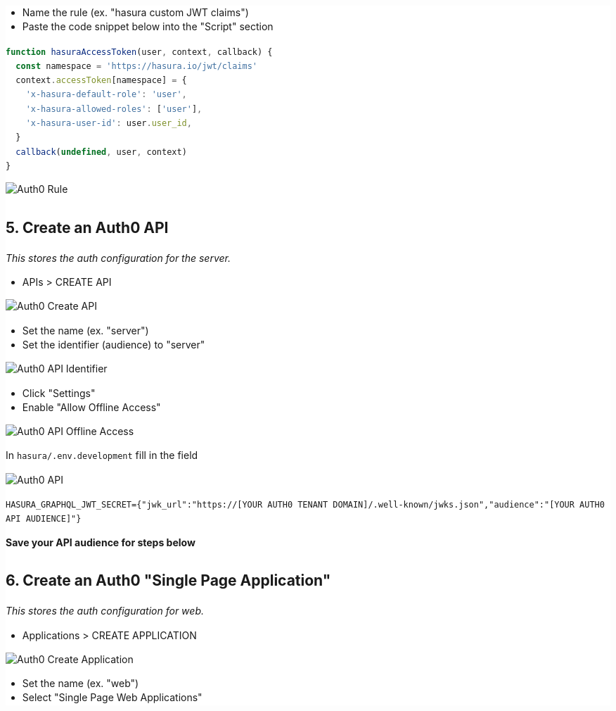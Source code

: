 - Name the rule (ex. "hasura custom JWT claims")
- Paste the code snippet below into the "Script" section

```js
function hasuraAccessToken(user, context, callback) {
  const namespace = 'https://hasura.io/jwt/claims'
  context.accessToken[namespace] = {
    'x-hasura-default-role': 'user',
    'x-hasura-allowed-roles': ['user'],
    'x-hasura-user-id': user.user_id,
  }
  callback(undefined, user, context)
}
```

<img alt="Auth0 Rule" src="https://create-full-stack.com/img/readme/auth0_rule.png" width="512"/>

## 5. Create an Auth0 API

_This stores the auth configuration for the server._

- APIs > CREATE API

<img alt="Auth0 Create API" src="https://create-full-stack.com/img/readme/auth0_create_api.png" width="512"/>

- Set the name (ex. "server")
- Set the identifier (audience) to "server"

<img alt="Auth0 API Identifier" src="https://create-full-stack.com/img/readme/auth0_api_identifier.png" width="512"/>

- Click "Settings"
- Enable "Allow Offline Access"

<img alt="Auth0 API Offline Access" src="https://create-full-stack.com/img/readme/auth0_api_offline_access.png" width="512"/>

In `hasura/.env.development` fill in the field

<img alt="Auth0 API" src="https://create-full-stack.com/img/readme/auth0_api_settings.png" width="512"/>

```
HASURA_GRAPHQL_JWT_SECRET={"jwk_url":"https://[YOUR AUTH0 TENANT DOMAIN]/.well-known/jwks.json","audience":"[YOUR AUTH0 API AUDIENCE]"}
```

**Save your API audience for steps below**

## 6. Create an Auth0 "Single Page Application"

_This stores the auth configuration for web._

- Applications > CREATE APPLICATION

<img alt="Auth0 Create Application" src="https://create-full-stack.com/img/readme/auth0_create_application.png" width="512"/>

- Set the name (ex. "web")
- Select "Single Page Web Applications"
